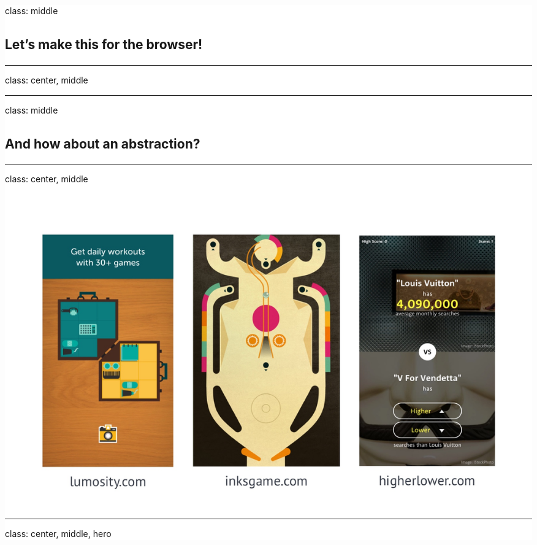 
class: middle

## Let’s make this for the browser!

---

class: center, middle

<iframe width="768" height="400" src="https://www.youtube.com/embed/ZnQ1M-woDbs?rel=0" frameborder="0" allowfullscreen></iframe>

---

class: middle

## And how about an abstraction?

---

class: center, middle

![Game inspiration](media/game-inspiration.jpg)

---

class: center, middle, hero

